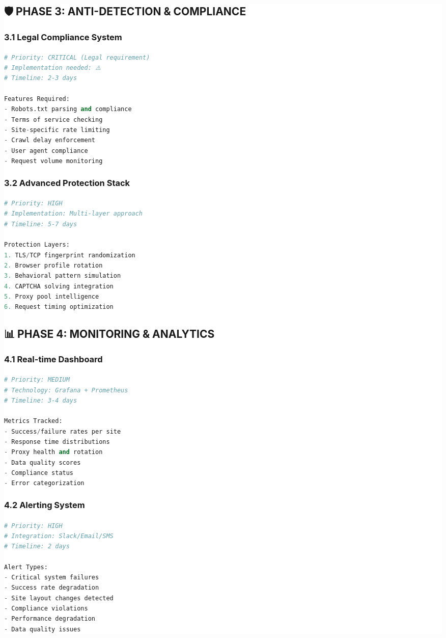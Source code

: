 ## 🛡️ PHASE 3: ANTI-DETECTION & COMPLIANCE

### **3.1 Legal Compliance System**
```python
# Priority: CRITICAL (Legal requirement)
# Implementation needed: ⚠️
# Timeline: 2-3 days

Features Required:
- Robots.txt parsing and compliance
- Terms of service checking
- Site-specific rate limiting
- Crawl delay enforcement
- User agent compliance
- Request volume monitoring
```

### **3.2 Advanced Protection Stack**
```python
# Priority: HIGH
# Implementation: Multi-layer approach
# Timeline: 5-7 days

Protection Layers:
1. TLS/TCP fingerprint randomization
2. Browser profile rotation
3. Behavioral pattern simulation  
4. CAPTCHA solving integration
5. Proxy pool intelligence
6. Request timing optimization
```

## 📊 PHASE 4: MONITORING & ANALYTICS

### **4.1 Real-time Dashboard**
```python
# Priority: MEDIUM
# Technology: Grafana + Prometheus
# Timeline: 3-4 days

Metrics Tracked:
- Success/failure rates per site
- Response time distributions  
- Proxy health and rotation
- Data quality scores
- Compliance status
- Error categorization
```

### **4.2 Alerting System**
```python
# Priority: HIGH
# Integration: Slack/Email/SMS
# Timeline: 2 days

Alert Types:
- Critical system failures
- Success rate degradation
- Site layout changes detected
- Compliance violations
- Performance degradation
- Data quality issues
```
